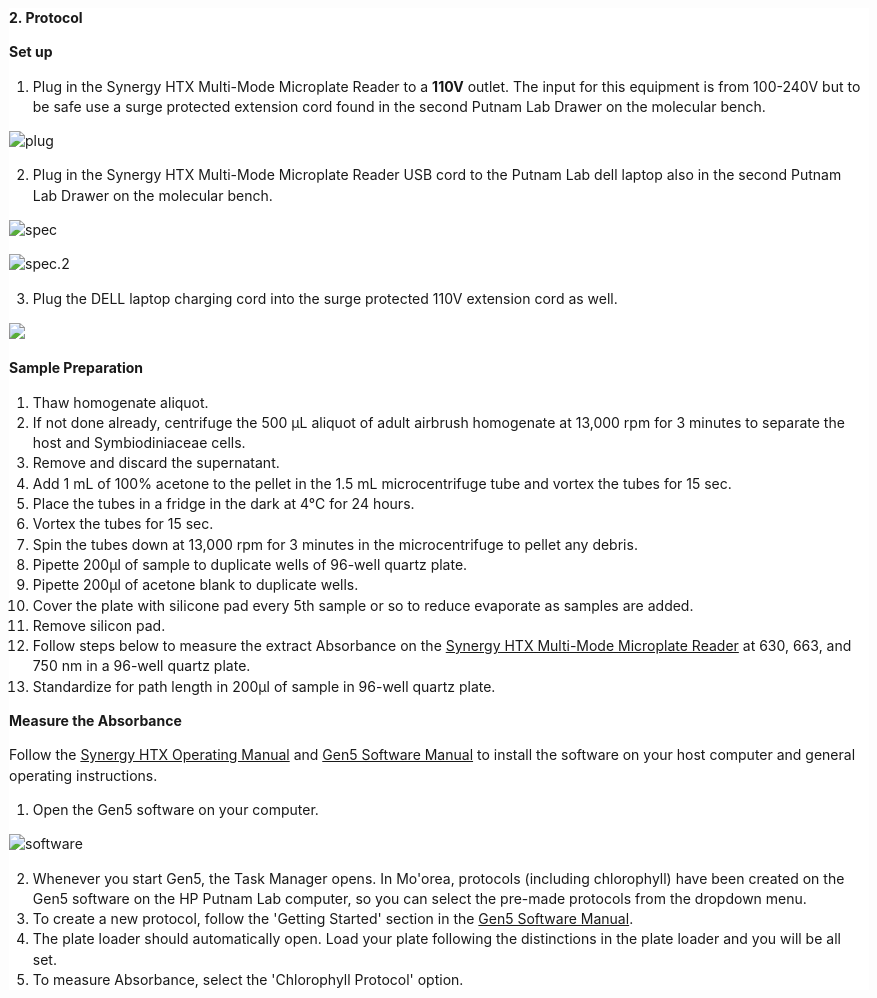 
**2. <a name="Protocol"></a> Protocol**

**Set up**
1. Plug in the Synergy HTX Multi-Mode Microplate Reader to a **110V** outlet. The input for this equipment is from 100-240V but to be safe use a surge protected extension cord found in the second Putnam Lab Drawer on the molecular bench. 

![plug](https://raw.githubusercontent.com/urol-e5/protocols/master/images/spec_outlet.jpeg)

2. Plug in the Synergy HTX Multi-Mode Microplate Reader USB cord to the Putnam Lab dell laptop also in the second Putnam Lab Drawer on the molecular bench. 

![spec](https://raw.githubusercontent.com/urol-e5/protocols/master/images/spec_chlorophyll2.jpeg)

![spec.2](https://raw.githubusercontent.com/urol-e5/protocols/master/images/spec_chlorophyll.jpeg)


3. Plug the DELL laptop charging cord into the surge protected 110V extension cord as well.

![](https://raw.githubusercontent.com/urol-e5/protocols/master/images/spec_chloro.jpeg)

**Sample Preparation**  
1. Thaw homogenate aliquot.  
2. If not done already, centrifuge the 500 μL aliquot of adult airbrush homogenate at 13,000 rpm for 3 minutes to separate the host and Symbiodiniaceae cells.  
3. Remove and discard the supernatant.  
4. Add 1 mL of 100% acetone to the pellet in the 1.5 mL microcentrifuge tube and vortex the tubes for 15 sec.  
5. Place the tubes in a fridge in the dark at 4°C for 24 hours.  
6. Vortex the tubes for 15 sec.  
7. Spin the tubes down at 13,000 rpm for 3 minutes in the microcentrifuge to pellet any debris.  
8. Pipette 200µl of sample to duplicate wells of 96-well quartz plate.   
9. Pipette 200µl of acetone blank to duplicate wells.  
10. Cover the plate with silicone pad every 5th sample or so to reduce evaporate as samples are added.  
11. Remove silicon pad.   
12. Follow steps below to measure the extract Absorbance on the [Synergy HTX Multi-Mode Microplate Reader](https://www.biotek.com/products/detection-multi-mode-microplate-readers/synergy-htx-multi-mode-reader/) at 630, 663, and 750 nm in a 96-well quartz plate.
13. Standardize for path length in 200µl of sample in 96-well quartz plate.

**Measure the Absorbance**  

Follow the [Synergy HTX Operating Manual](https://github.com/urol-e5/protocols/blob/master/synergy_htx_manual.pdf) and [Gen5 Software Manual](https://github.com/urol-e5/protocols/blob/master/Gen5_software_manual.pdf) to install the software on your host computer and general operating instructions.

1. Open the Gen5 software on your computer.

![software](https://raw.githubusercontent.com/urol-e5/protocols/master/images/GEN5_chloro.jpeg)


2. Whenever you start Gen5, the Task Manager opens. In Mo'orea, protocols (including chlorophyll) have been created on the Gen5 software on the HP Putnam Lab computer, so you can select the pre-made protocols from the dropdown menu.
3. To create a new protocol, follow the 'Getting Started' section in the [Gen5 Software Manual](https://github.com/urol-e5/protocols/blob/master/Gen5_software_manual.pdf).
4. The plate loader should automatically open. Load your plate following the distinctions in the plate loader and you will be all set.
5. To measure Absorbance, select the 'Chlorophyll Protocol' option.
